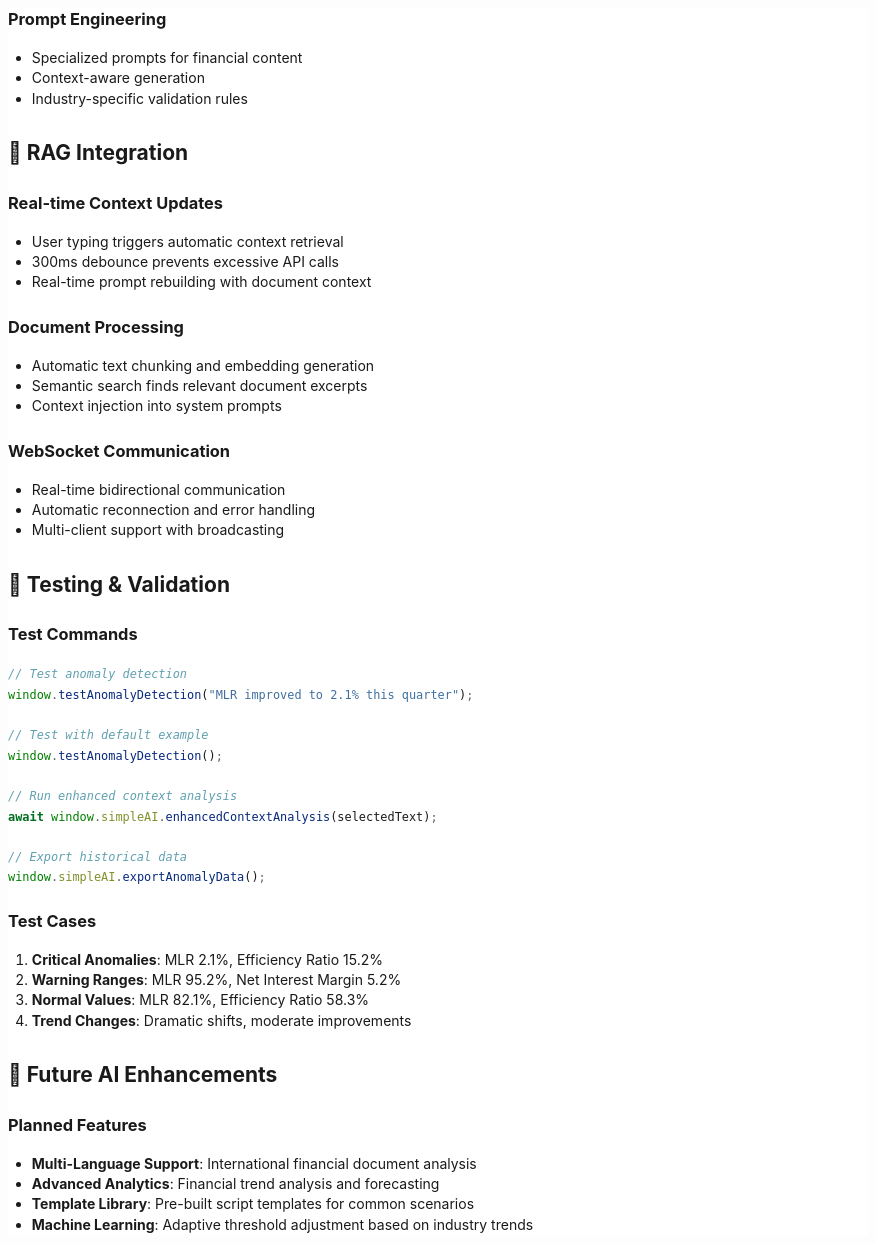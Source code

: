 ### Prompt Engineering
- Specialized prompts for financial content
- Context-aware generation
- Industry-specific validation rules

## 🔄 RAG Integration

### Real-time Context Updates
- User typing triggers automatic context retrieval
- 300ms debounce prevents excessive API calls
- Real-time prompt rebuilding with document context

### Document Processing
- Automatic text chunking and embedding generation
- Semantic search finds relevant document excerpts
- Context injection into system prompts

### WebSocket Communication
- Real-time bidirectional communication
- Automatic reconnection and error handling
- Multi-client support with broadcasting

## 🧪 Testing & Validation

### Test Commands
```javascript
// Test anomaly detection
window.testAnomalyDetection("MLR improved to 2.1% this quarter");

// Test with default example
window.testAnomalyDetection();

// Run enhanced context analysis
await window.simpleAI.enhancedContextAnalysis(selectedText);

// Export historical data
window.simpleAI.exportAnomalyData();
```

### Test Cases
1. **Critical Anomalies**: MLR 2.1%, Efficiency Ratio 15.2%
2. **Warning Ranges**: MLR 95.2%, Net Interest Margin 5.2%
3. **Normal Values**: MLR 82.1%, Efficiency Ratio 58.3%
4. **Trend Changes**: Dramatic shifts, moderate improvements

## 🚀 Future AI Enhancements

### Planned Features
- **Multi-Language Support**: International financial document analysis
- **Advanced Analytics**: Financial trend analysis and forecasting
- **Template Library**: Pre-built script templates for common scenarios
- **Machine Learning**: Adaptive threshold adjustment based on industry trends
